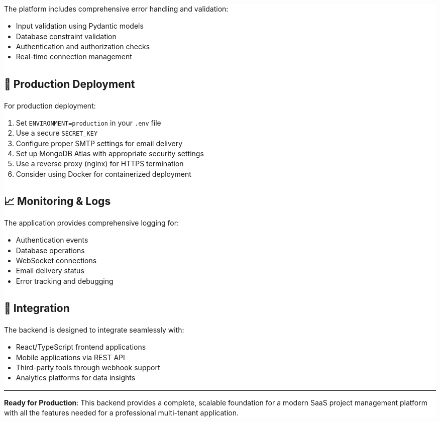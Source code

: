 The platform includes comprehensive error handling and validation:

- Input validation using Pydantic models
- Database constraint validation
- Authentication and authorization checks
- Real-time connection management

## 🚀 Production Deployment

For production deployment:

1. Set `ENVIRONMENT=production` in your `.env` file
2. Use a secure `SECRET_KEY`
3. Configure proper SMTP settings for email delivery
4. Set up MongoDB Atlas with appropriate security settings
5. Use a reverse proxy (nginx) for HTTPS termination
6. Consider using Docker for containerized deployment

## 📈 Monitoring & Logs

The application provides comprehensive logging for:

- Authentication events
- Database operations
- WebSocket connections
- Email delivery status
- Error tracking and debugging

## 🤝 Integration

The backend is designed to integrate seamlessly with:

- React/TypeScript frontend applications
- Mobile applications via REST API
- Third-party tools through webhook support
- Analytics platforms for data insights

---

**Ready for Production**: This backend provides a complete, scalable foundation for a modern SaaS project management platform with all the features needed for a professional multi-tenant application.
